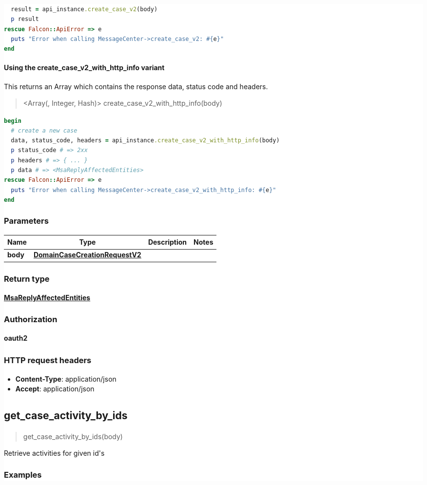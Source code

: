 ```ruby
  result = api_instance.create_case_v2(body)
  p result
rescue Falcon::ApiError => e
  puts "Error when calling MessageCenter->create_case_v2: #{e}"
end
```

#### Using the create_case_v2_with_http_info variant

This returns an Array which contains the response data, status code and headers.

> <Array(<MsaReplyAffectedEntities>, Integer, Hash)> create_case_v2_with_http_info(body)

```ruby
begin
  # create a new case
  data, status_code, headers = api_instance.create_case_v2_with_http_info(body)
  p status_code # => 2xx
  p headers # => { ... }
  p data # => <MsaReplyAffectedEntities>
rescue Falcon::ApiError => e
  puts "Error when calling MessageCenter->create_case_v2_with_http_info: #{e}"
end
```

### Parameters

| Name | Type | Description | Notes |
| ---- | ---- | ----------- | ----- |
| **body** | [**DomainCaseCreationRequestV2**](DomainCaseCreationRequestV2.md) |  |  |

### Return type

[**MsaReplyAffectedEntities**](MsaReplyAffectedEntities.md)

### Authorization

**oauth2**

### HTTP request headers

- **Content-Type**: application/json
- **Accept**: application/json


## get_case_activity_by_ids

> <ApiMessageCenterActivityResponse> get_case_activity_by_ids(body)

Retrieve activities for given id's

### Examples
